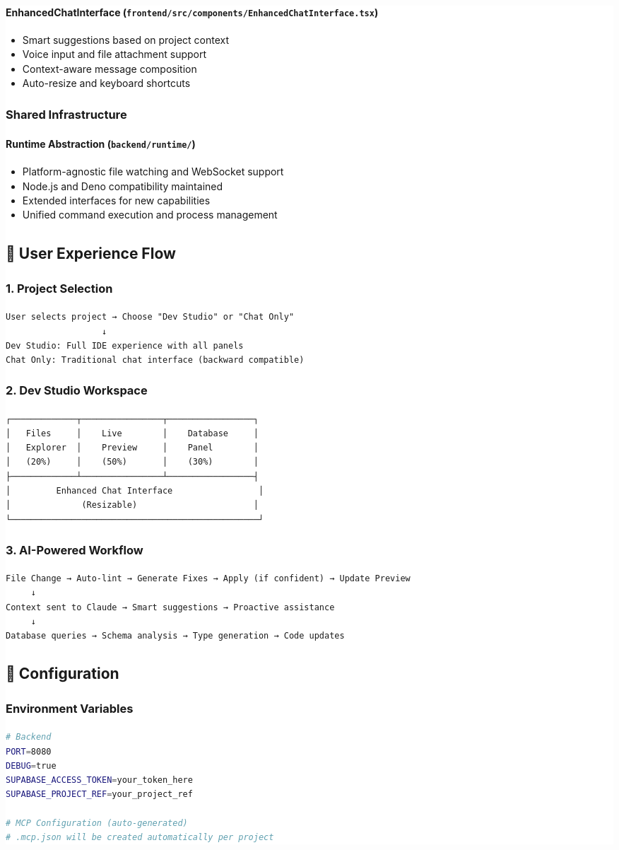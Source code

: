 #### **EnhancedChatInterface** (`frontend/src/components/EnhancedChatInterface.tsx`)
- Smart suggestions based on project context
- Voice input and file attachment support
- Context-aware message composition
- Auto-resize and keyboard shortcuts

### Shared Infrastructure

#### **Runtime Abstraction** (`backend/runtime/`)
- Platform-agnostic file watching and WebSocket support
- Node.js and Deno compatibility maintained
- Extended interfaces for new capabilities
- Unified command execution and process management

## 📱 User Experience Flow

### 1. **Project Selection**
```
User selects project → Choose "Dev Studio" or "Chat Only"
                   ↓
Dev Studio: Full IDE experience with all panels
Chat Only: Traditional chat interface (backward compatible)
```

### 2. **Dev Studio Workspace**
```
┌─────────────┬────────────────┬─────────────────┐
│   Files     │    Live        │    Database     │
│   Explorer  │    Preview     │    Panel        │
│   (20%)     │    (50%)       │    (30%)        │
├─────────────┴────────────────┴─────────────────┤
│         Enhanced Chat Interface                 │
│              (Resizable)                       │
└─────────────────────────────────────────────────┘
```

### 3. **AI-Powered Workflow**
```
File Change → Auto-lint → Generate Fixes → Apply (if confident) → Update Preview
     ↓
Context sent to Claude → Smart suggestions → Proactive assistance
     ↓
Database queries → Schema analysis → Type generation → Code updates
```

## 🔧 Configuration

### Environment Variables
```bash
# Backend
PORT=8080
DEBUG=true
SUPABASE_ACCESS_TOKEN=your_token_here
SUPABASE_PROJECT_REF=your_project_ref

# MCP Configuration (auto-generated)
# .mcp.json will be created automatically per project
```
